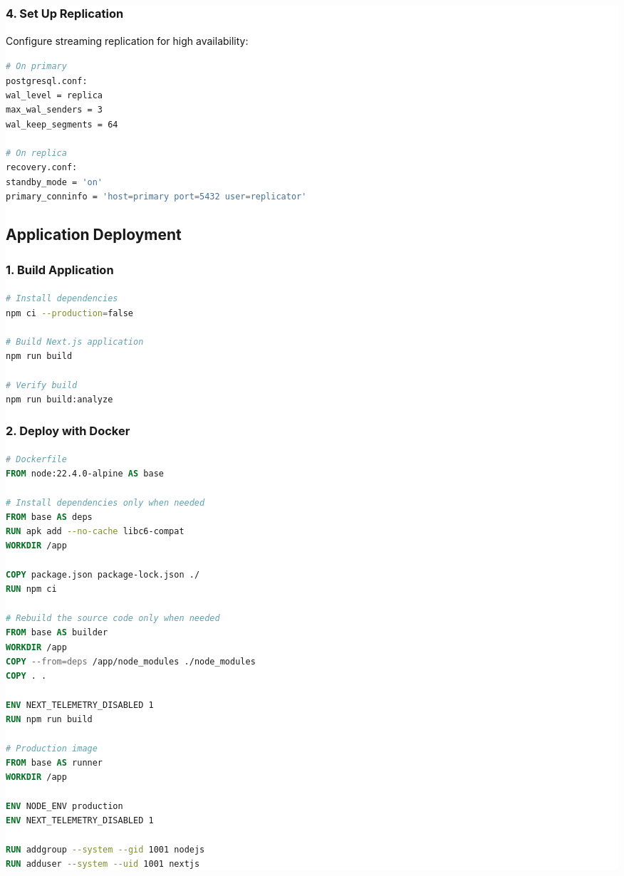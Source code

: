 ### 4. Set Up Replication

Configure streaming replication for high availability:

```bash
# On primary
postgresql.conf:
wal_level = replica
max_wal_senders = 3
wal_keep_segments = 64

# On replica
recovery.conf:
standby_mode = 'on'
primary_conninfo = 'host=primary port=5432 user=replicator'
```

## Application Deployment

### 1. Build Application

```bash
# Install dependencies
npm ci --production=false

# Build Next.js application
npm run build

# Verify build
npm run build:analyze
```

### 2. Deploy with Docker

```dockerfile
# Dockerfile
FROM node:22.4.0-alpine AS base

# Install dependencies only when needed
FROM base AS deps
RUN apk add --no-cache libc6-compat
WORKDIR /app

COPY package.json package-lock.json ./
RUN npm ci

# Rebuild the source code only when needed
FROM base AS builder
WORKDIR /app
COPY --from=deps /app/node_modules ./node_modules
COPY . .

ENV NEXT_TELEMETRY_DISABLED 1
RUN npm run build

# Production image
FROM base AS runner
WORKDIR /app

ENV NODE_ENV production
ENV NEXT_TELEMETRY_DISABLED 1

RUN addgroup --system --gid 1001 nodejs
RUN adduser --system --uid 1001 nextjs
```